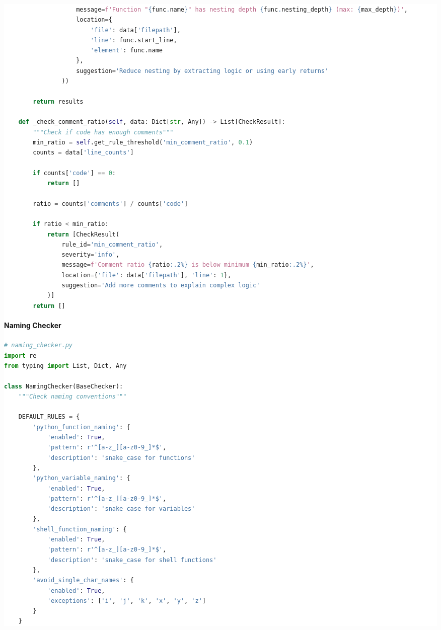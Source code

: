 ```python
                    message=f'Function "{func.name}" has nesting depth {func.nesting_depth} (max: {max_depth})',
                    location={
                        'file': data['filepath'],
                        'line': func.start_line,
                        'element': func.name
                    },
                    suggestion='Reduce nesting by extracting logic or using early returns'
                ))

        return results

    def _check_comment_ratio(self, data: Dict[str, Any]) -> List[CheckResult]:
        """Check if code has enough comments"""
        min_ratio = self.get_rule_threshold('min_comment_ratio', 0.1)
        counts = data['line_counts']

        if counts['code'] == 0:
            return []

        ratio = counts['comments'] / counts['code']

        if ratio < min_ratio:
            return [CheckResult(
                rule_id='min_comment_ratio',
                severity='info',
                message=f'Comment ratio {ratio:.2%} is below minimum {min_ratio:.2%}',
                location={'file': data['filepath'], 'line': 1},
                suggestion='Add more comments to explain complex logic'
            )]
        return []
```

#### Naming Checker
```python
# naming_checker.py
import re
from typing import List, Dict, Any

class NamingChecker(BaseChecker):
    """Check naming conventions"""

    DEFAULT_RULES = {
        'python_function_naming': {
            'enabled': True,
            'pattern': r'^[a-z_][a-z0-9_]*$',
            'description': 'snake_case for functions'
        },
        'python_variable_naming': {
            'enabled': True,
            'pattern': r'^[a-z_][a-z0-9_]*$',
            'description': 'snake_case for variables'
        },
        'shell_function_naming': {
            'enabled': True,
            'pattern': r'^[a-z_][a-z0-9_]*$',
            'description': 'snake_case for shell functions'
        },
        'avoid_single_char_names': {
            'enabled': True,
            'exceptions': ['i', 'j', 'k', 'x', 'y', 'z']
        }
    }
```